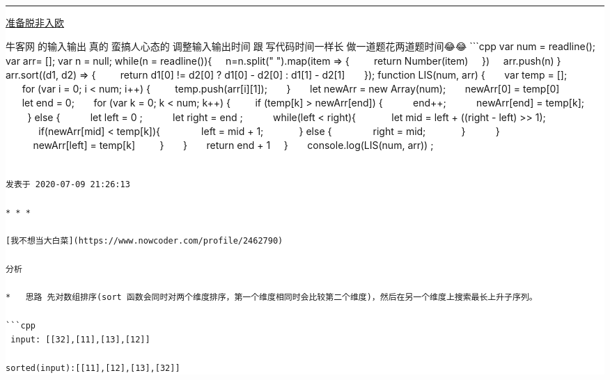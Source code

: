 * * *

[准备脱非入欧](https://www.nowcoder.com/profile/964977041)

牛客网 的输入输出 真的 蛮搞人心态的 调整输入输出时间 跟 写代码时间一样长 做一道题花两道题时间😂😂 ```cpp
var num = readline();
var arr= [];
var n = null;
while(n = readline()){
    n=n.split(" ").map(item => {
        return Number(item)
    })
    arr.push(n)
}
arr.sort((d1, d2) => {
        return d1[0] != d2[0] ? d1[0] - d2[0] : d1[1] - d2[1]
      });
function LIS(num, arr) {
      var temp = [];
      for (var i = 0; i < num; i++) {
        temp.push(arr[i][1]);
      }
      let newArr = new Array(num);
      newArr[0] = temp[0]
      let end = 0;
      for (var k = 0; k < num; k++) {
        if (temp[k] > newArr[end]) {
          end++;
          newArr[end] = temp[k];
        } else {
          let left = 0 ;
          let right = end ;
          while(left < right){
            let mid = left + ((right - left) >> 1);
            if(newArr[mid] < temp[k]){
              left = mid + 1;
            } else {
              right = mid;
            }
          }
          newArr[left] = temp[k]
        }
      }
      return end + 1
    }
      console.log(LIS(num, arr)) ;
``` 

发表于 2020-07-09 21:26:13

* * *

[我不想当大白菜](https://www.nowcoder.com/profile/2462790)

分析

*   思路 先对数组排序(sort 函数会同时对两个维度排序，第一个维度相同时会比较第二个维度)，然后在另一个维度上搜索最长上升子序列。

```cpp
 input: [[32],[11],[13],[12]]

sorted(input):[[11],[12],[13],[32]]
```
